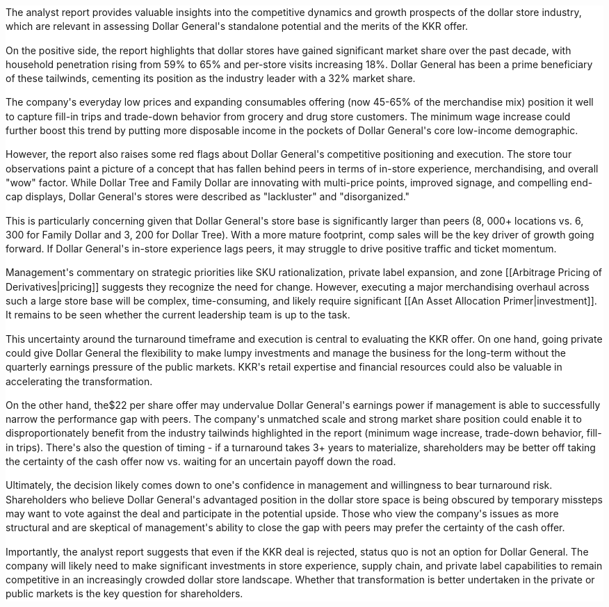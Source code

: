 The analyst report provides valuable insights into the competitive dynamics and growth prospects of the dollar store industry,  which are relevant in assessing Dollar General's standalone potential and the merits of the KKR offer.

On the positive side,  the report highlights that dollar stores have gained significant market share over the past decade,  with household penetration rising from 59% to 65% and per-store visits increasing 18%. Dollar General has been a prime beneficiary of these tailwinds,  cementing its position as the industry leader with a 32% market share.

The company's everyday low prices and expanding consumables offering (now 45-65% of the merchandise mix) position it well to capture fill-in trips and trade-down behavior from grocery and drug store customers. The minimum wage increase could further boost this trend by putting more disposable income in the pockets of Dollar General's core low-income demographic.

However,  the report also raises some red flags about Dollar General's competitive positioning and execution. The store tour observations paint a picture of a concept that has fallen behind peers in terms of in-store experience,  merchandising,  and overall "wow" factor. While Dollar Tree and Family Dollar are innovating with multi-price points,  improved signage,  and compelling end-cap displays,  Dollar General's stores were described as "lackluster" and "disorganized."

This is particularly concerning given that Dollar General's store base is significantly larger than peers (8, 000+ locations vs. 6, 300 for Family Dollar and 3, 200 for Dollar Tree). With a more mature footprint,  comp sales will be the key driver of growth going forward. If Dollar General's in-store experience lags peers,  it may struggle to drive positive traffic and ticket momentum.

Management's commentary on strategic priorities like SKU rationalization,  private label expansion,  and zone [[Arbitrage Pricing of Derivatives|pricing]] suggests they recognize the need for change. However,  executing a major merchandising overhaul across such a large store base will be complex,  time-consuming,  and likely require significant [[An Asset Allocation Primer|investment]]. It remains to be seen whether the current leadership team is up to the task.

This uncertainty around the turnaround timeframe and execution is central to evaluating the KKR offer. On one hand,  going private could give Dollar General the flexibility to make lumpy investments and manage the business for the long-term without the quarterly earnings pressure of the public markets. KKR's retail expertise and financial resources could also be valuable in accelerating the transformation.

On the other hand,  the$22 per share offer may undervalue Dollar General's earnings power if management is able to successfully narrow the performance gap with peers. The company's unmatched scale and strong market share position could enable it to disproportionately benefit from the industry tailwinds highlighted in the report (minimum wage increase,  trade-down behavior,  fill-in trips). There's also the question of timing - if a turnaround takes 3+ years to materialize,  shareholders may be better off taking the certainty of the cash offer now vs. waiting for an uncertain payoff down the road.

Ultimately,  the decision likely comes down to one's confidence in management and willingness to bear turnaround risk. Shareholders who believe Dollar General's advantaged position in the dollar store space is being obscured by temporary missteps may want to vote against the deal and participate in the potential upside. Those who view the company's issues as more structural and are skeptical of management's ability to close the gap with peers may prefer the certainty of the cash offer.

Importantly,  the analyst report suggests that even if the KKR deal is rejected,  status quo is not an option for Dollar General. The company will likely need to make significant investments in store experience,  supply chain,  and private label capabilities to remain competitive in an increasingly crowded dollar store landscape. Whether that transformation is better undertaken in the private or public markets is the key question for shareholders.
